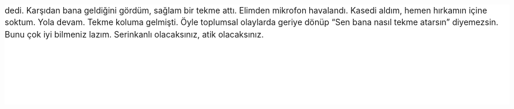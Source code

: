 dedi. Karşıdan bana geldiğini gördüm, sağlam bir tekme attı. Elimden mikrofon havalandı. Kasedi aldım, hemen hırkamın içine soktum. Yola devam. Tekme koluma gelmişti. Öyle toplumsal olaylarda geriye dönüp “Sen bana nasıl tekme atarsın” diyemezsin. Bunu çok iyi bilmeniz lazım. Serinkanlı olacaksınız, atik olacaksınız.</p>
<br/>
<br/>
<br/>



<br/>


<div id="taraf_not">
</div>

</div>


</div>
